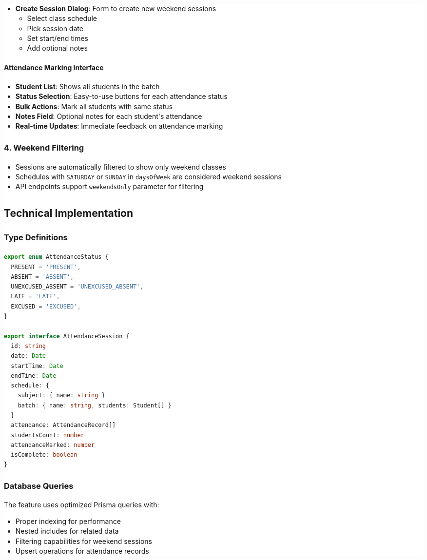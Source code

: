 - **Create Session Dialog**: Form to create new weekend sessions
  - Select class schedule
  - Pick session date
  - Set start/end times
  - Add optional notes

#### Attendance Marking Interface
- **Student List**: Shows all students in the batch
- **Status Selection**: Easy-to-use buttons for each attendance status
- **Bulk Actions**: Mark all students with same status
- **Notes Field**: Optional notes for each student's attendance
- **Real-time Updates**: Immediate feedback on attendance marking

### 4. Weekend Filtering
- Sessions are automatically filtered to show only weekend classes
- Schedules with `SATURDAY` or `SUNDAY` in `daysOfWeek` are considered weekend sessions
- API endpoints support `weekendsOnly` parameter for filtering

## Technical Implementation

### Type Definitions
```typescript
export enum AttendanceStatus {
  PRESENT = 'PRESENT',
  ABSENT = 'ABSENT',
  UNEXCUSED_ABSENT = 'UNEXCUSED_ABSENT',
  LATE = 'LATE',
  EXCUSED = 'EXCUSED',
}

export interface AttendanceSession {
  id: string
  date: Date
  startTime: Date
  endTime: Date
  schedule: {
    subject: { name: string }
    batch: { name: string, students: Student[] }
  }
  attendance: AttendanceRecord[]
  studentsCount: number
  attendanceMarked: number
  isComplete: boolean
}
```

### Database Queries
The feature uses optimized Prisma queries with:
- Proper indexing for performance
- Nested includes for related data
- Filtering capabilities for weekend sessions
- Upsert operations for attendance records
